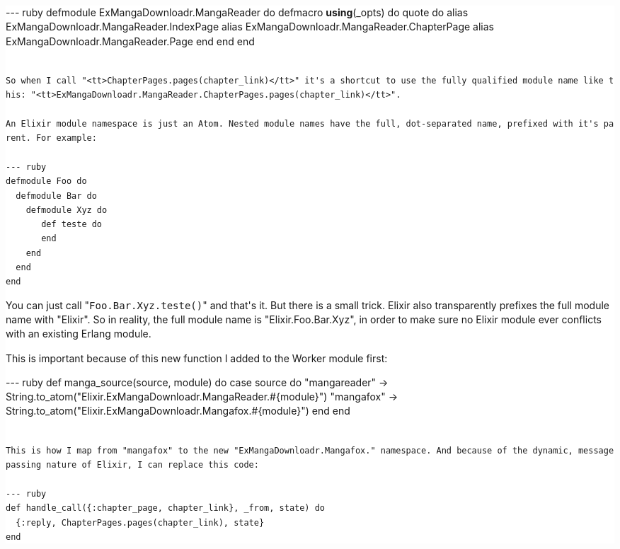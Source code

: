 --- ruby
defmodule ExMangaDownloadr.MangaReader do
  defmacro __using__(_opts) do
    quote do
      alias ExMangaDownloadr.MangaReader.IndexPage
      alias ExMangaDownloadr.MangaReader.ChapterPage
      alias ExMangaDownloadr.MangaReader.Page
    end
  end
end
```

So when I call "<tt>ChapterPages.pages(chapter_link)</tt>" it's a shortcut to use the fully qualified module name like this: "<tt>ExMangaDownloadr.MangaReader.ChapterPages.pages(chapter_link)</tt>".

An Elixir module namespace is just an Atom. Nested module names have the full, dot-separated name, prefixed with it's parent. For example:

--- ruby
defmodule Foo do
  defmodule Bar do
    defmodule Xyz do
       def teste do
       end
    end
  end
end
```

You can just call "<tt>Foo.Bar.Xyz.teste()</tt>" and that's it. But there is a small trick. Elixir also transparently prefixes the full module name with "Elixir". So in reality, the full module name is "Elixir.Foo.Bar.Xyz", in order to make sure no Elixir module ever conflicts with an existing Erlang module.

This is important because of this new function I added to the Worker module first:

--- ruby
def manga_source(source, module) do
  case source do
    "mangareader" -> String.to_atom("Elixir.ExMangaDownloadr.MangaReader.#{module}")
    "mangafox"    -> String.to_atom("Elixir.ExMangaDownloadr.Mangafox.#{module}")
  end
end
```

This is how I map from "mangafox" to the new "ExMangaDownloadr.Mangafox." namespace. And because of the dynamic, message passing nature of Elixir, I can replace this code:

--- ruby
def handle_call({:chapter_page, chapter_link}, _from, state) do
  {:reply, ChapterPages.pages(chapter_link), state}
end
```

